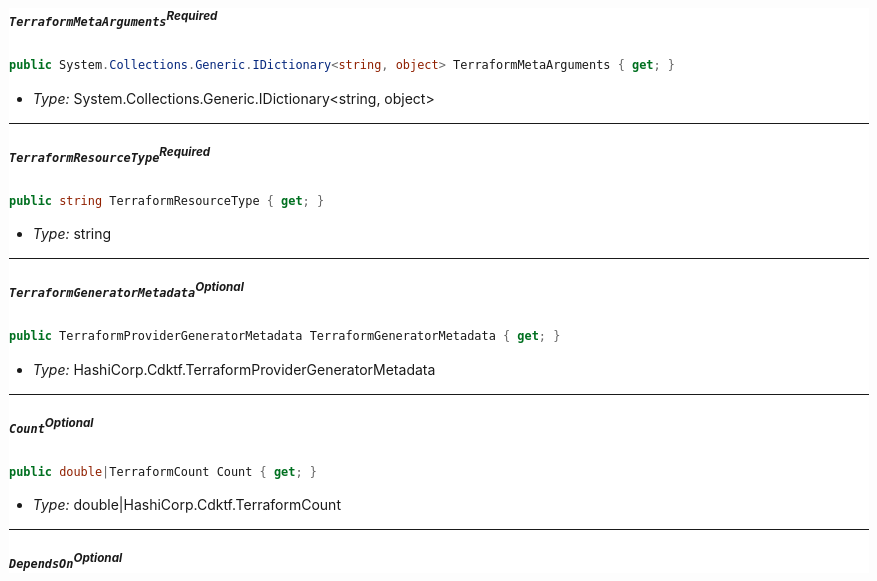 ##### `TerraformMetaArguments`<sup>Required</sup> <a name="TerraformMetaArguments" id="@cdktf/provider-opentelekomcloud.dataOpentelekomcloudIdentityTemporaryAkskV3.DataOpentelekomcloudIdentityTemporaryAkskV3.property.terraformMetaArguments"></a>

```csharp
public System.Collections.Generic.IDictionary<string, object> TerraformMetaArguments { get; }
```

- *Type:* System.Collections.Generic.IDictionary<string, object>

---

##### `TerraformResourceType`<sup>Required</sup> <a name="TerraformResourceType" id="@cdktf/provider-opentelekomcloud.dataOpentelekomcloudIdentityTemporaryAkskV3.DataOpentelekomcloudIdentityTemporaryAkskV3.property.terraformResourceType"></a>

```csharp
public string TerraformResourceType { get; }
```

- *Type:* string

---

##### `TerraformGeneratorMetadata`<sup>Optional</sup> <a name="TerraformGeneratorMetadata" id="@cdktf/provider-opentelekomcloud.dataOpentelekomcloudIdentityTemporaryAkskV3.DataOpentelekomcloudIdentityTemporaryAkskV3.property.terraformGeneratorMetadata"></a>

```csharp
public TerraformProviderGeneratorMetadata TerraformGeneratorMetadata { get; }
```

- *Type:* HashiCorp.Cdktf.TerraformProviderGeneratorMetadata

---

##### `Count`<sup>Optional</sup> <a name="Count" id="@cdktf/provider-opentelekomcloud.dataOpentelekomcloudIdentityTemporaryAkskV3.DataOpentelekomcloudIdentityTemporaryAkskV3.property.count"></a>

```csharp
public double|TerraformCount Count { get; }
```

- *Type:* double|HashiCorp.Cdktf.TerraformCount

---

##### `DependsOn`<sup>Optional</sup> <a name="DependsOn" id="@cdktf/provider-opentelekomcloud.dataOpentelekomcloudIdentityTemporaryAkskV3.DataOpentelekomcloudIdentityTemporaryAkskV3.property.dependsOn"></a>
